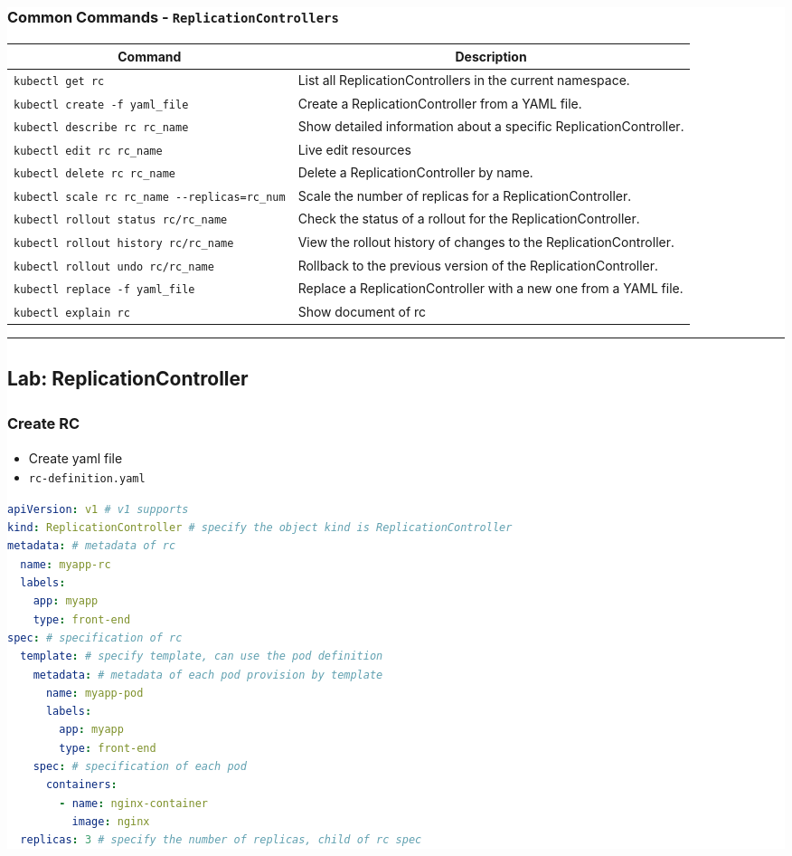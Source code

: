 
### Common Commands - `ReplicationControllers`

| Command                                      | Description                                                       |
| -------------------------------------------- | ----------------------------------------------------------------- |
| `kubectl get rc`                             | List all ReplicationControllers in the current namespace.         |
| `kubectl create -f yaml_file`                | Create a ReplicationController from a YAML file.                  |
| `kubectl describe rc rc_name`                | Show detailed information about a specific ReplicationController. |
| `kubectl edit rc rc_name`                    | Live edit resources                                               |
| `kubectl delete rc rc_name`                  | Delete a ReplicationController by name.                           |
| `kubectl scale rc rc_name --replicas=rc_num` | Scale the number of replicas for a ReplicationController.         |
| `kubectl rollout status rc/rc_name`          | Check the status of a rollout for the ReplicationController.      |
| `kubectl rollout history rc/rc_name`         | View the rollout history of changes to the ReplicationController. |
| `kubectl rollout undo rc/rc_name`            | Rollback to the previous version of the ReplicationController.    |
| `kubectl replace -f yaml_file`               | Replace a ReplicationController with a new one from a YAML file.  |
| `kubectl explain rc`                         | Show document of rc                                               |

---

## Lab: ReplicationController

### Create RC

- Create yaml file
- `rc-definition.yaml`

```yaml
apiVersion: v1 # v1 supports
kind: ReplicationController # specify the object kind is ReplicationController
metadata: # metadata of rc
  name: myapp-rc
  labels:
    app: myapp
    type: front-end
spec: # specification of rc
  template: # specify template, can use the pod definition
    metadata: # metadata of each pod provision by template
      name: myapp-pod
      labels:
        app: myapp
        type: front-end
    spec: # specification of each pod
      containers:
        - name: nginx-container
          image: nginx
  replicas: 3 # specify the number of replicas, child of rc spec
```
